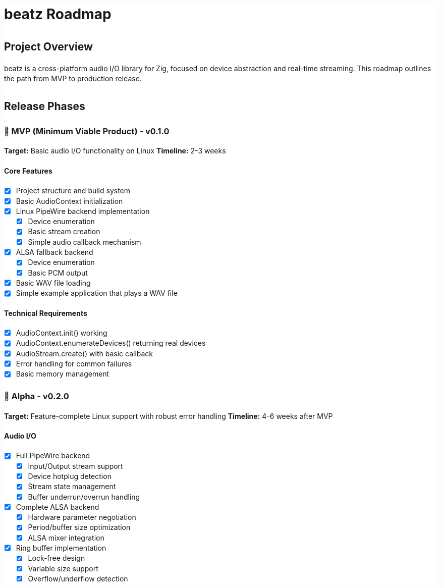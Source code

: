 # beatz Roadmap

## Project Overview
beatz is a cross-platform audio I/O library for Zig, focused on device abstraction and real-time streaming. This roadmap outlines the path from MVP to production release.

## Release Phases

### 🎯 MVP (Minimum Viable Product) - v0.1.0
**Target:** Basic audio I/O functionality on Linux
**Timeline:** 2-3 weeks

#### Core Features
- [x] Project structure and build system
- [x] Basic AudioContext initialization
- [x] Linux PipeWire backend implementation
  - [x] Device enumeration
  - [x] Basic stream creation
  - [x] Simple audio callback mechanism
- [x] ALSA fallback backend
  - [x] Device enumeration
  - [x] Basic PCM output
- [x] Basic WAV file loading
- [x] Simple example application that plays a WAV file

#### Technical Requirements
- [x] AudioContext.init() working
- [x] AudioContext.enumerateDevices() returning real devices
- [x] AudioStream.create() with basic callback
- [x] Error handling for common failures
- [x] Basic memory management

### 🚀 Alpha - v0.2.0
**Target:** Feature-complete Linux support with robust error handling
**Timeline:** 4-6 weeks after MVP

#### Audio I/O
- [x] Full PipeWire backend
  - [x] Input/Output stream support
  - [x] Device hotplug detection
  - [x] Stream state management
  - [x] Buffer underrun/overrun handling
- [x] Complete ALSA backend
  - [x] Hardware parameter negotiation
  - [x] Period/buffer size optimization
  - [x] ALSA mixer integration
- [x] Ring buffer implementation
  - [x] Lock-free design
  - [x] Variable size support
  - [x] Overflow/underflow detection

